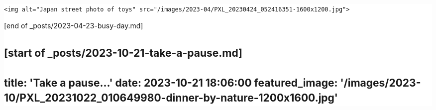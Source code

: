 	<img alt="Japan street photo of toys" src="/images/2023-04/PXL_20230424_052416351-1600x1200.jpg">
</div>
[end of _posts/2023-04-23-busy-day.md]

[start of _posts/2023-10-21-take-a-pause.md]
---
title: 'Take a pause...'
date: 2023-10-21 18:06:00
featured_image: '/images/2023-10/PXL_20231022_010649980-dinner-by-nature-1200x1600.jpg'
---


[^1]: Beautiful modern, minimal theme design.
[^2]: Powerful features to show off your work.
[^3]: Maintained and supported by the theme developer.
[^1]: Beautiful modern, minimal theme design.
[^2]: Powerful features to show off your work.
[^3]: Maintained and supported by the theme developer.